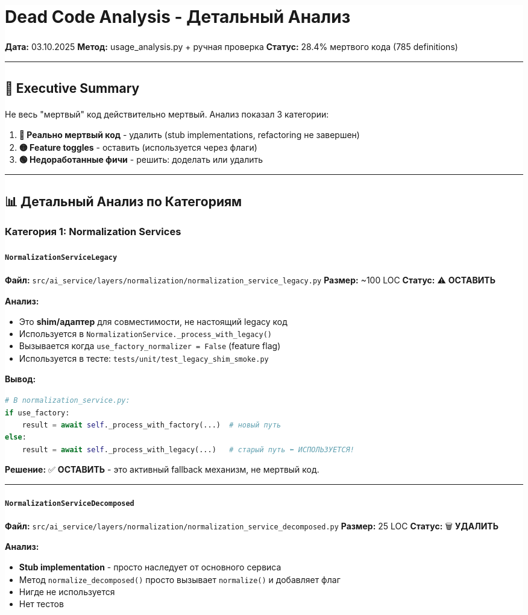 # Dead Code Analysis - Детальный Анализ

**Дата:** 03.10.2025
**Метод:** usage_analysis.py + ручная проверка
**Статус:** 28.4% мертвого кода (785 definitions)

---

## 🎯 Executive Summary

Не весь "мертвый" код действительно мертвый. Анализ показал 3 категории:

1. **🔴 Реально мертвый код** - удалить (stub implementations, refactoring не завершен)
2. **🟡 Feature toggles** - оставить (используется через флаги)
3. **🟢 Недоработанные фичи** - решить: доделать или удалить

---

## 📊 Детальный Анализ по Категориям

### Категория 1: Normalization Services

#### `NormalizationServiceLegacy`
**Файл:** `src/ai_service/layers/normalization/normalization_service_legacy.py`
**Размер:** ~100 LOC
**Статус:** ⚠️ **ОСТАВИТЬ**

**Анализ:**
- Это **shim/адаптер** для совместимости, не настоящий legacy код
- Используется в `NormalizationService._process_with_legacy()`
- Вызывается когда `use_factory_normalizer = False` (feature flag)
- Используется в тесте: `tests/unit/test_legacy_shim_smoke.py`

**Вывод:**
```python
# В normalization_service.py:
if use_factory:
    result = await self._process_with_factory(...)  # новый путь
else:
    result = await self._process_with_legacy(...)   # старый путь ⬅️ ИСПОЛЬЗУЕТСЯ!
```

**Решение:** ✅ **ОСТАВИТЬ** - это активный fallback механизм, не мертвый код.

---

#### `NormalizationServiceDecomposed`
**Файл:** `src/ai_service/layers/normalization/normalization_service_decomposed.py`
**Размер:** 25 LOC
**Статус:** 🗑️ **УДАЛИТЬ**

**Анализ:**
- **Stub implementation** - просто наследует от основного сервиса
- Метод `normalize_decomposed()` просто вызывает `normalize()` и добавляет флаг
- Нигде не используется
- Нет тестов
